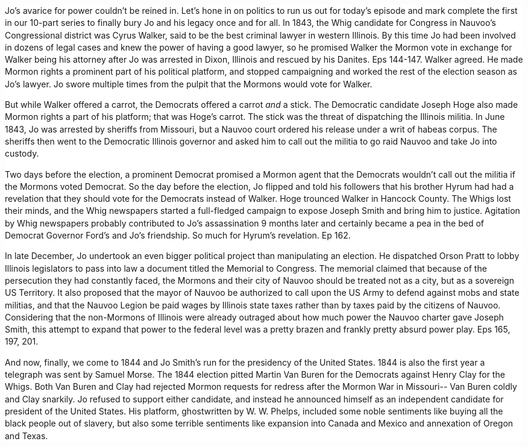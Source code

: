 Jo’s avarice for power couldn’t be reined in. Let’s hone in on politics
to run us out for today’s episode and mark complete the first in our
10-part series to finally bury Jo and his legacy once and for all. In
1843, the Whig candidate for Congress in Nauvoo’s Congressional district
was Cyrus Walker, said to be the best criminal lawyer in western
Illinois. By this time Jo had been involved in dozens of legal cases and
knew the power of having a good lawyer, so he promised Walker the Mormon
vote in exchange for Walker being his attorney after Jo was arrested in
Dixon, Illinois and rescued by his Danites. Eps 144-147. Walker agreed.
He made Mormon rights a prominent part of his political platform, and
stopped campaigning and worked the rest of the election season as Jo’s
lawyer. Jo swore multiple times from the pulpit that the Mormons would
vote for Walker.

But while Walker offered a carrot, the Democrats offered a carrot *and*
a stick. The Democratic candidate Joseph Hoge also made Mormon rights a
part of his platform; that was Hoge’s carrot. The stick was the threat
of dispatching the Illinois militia. In June 1843, Jo was arrested by
sheriffs from Missouri, but a Nauvoo court ordered his release under a
writ of habeas corpus. The sheriffs then went to the Democratic Illinois
governor and asked him to call out the militia to go raid Nauvoo and
take Jo into custody.

Two days before the election, a prominent Democrat promised a Mormon
agent that the Democrats wouldn’t call out the militia if the Mormons
voted Democrat. So the day before the election, Jo flipped and told his
followers that his brother Hyrum had had a revelation that they should
vote for the Democrats instead of Walker. Hoge trounced Walker in
Hancock County. The Whigs lost their minds, and the Whig newspapers
started a full-fledged campaign to expose Joseph Smith and bring him to
justice. Agitation by Whig newspapers probably contributed to Jo’s
assassination 9 months later and certainly became a pea in the bed of
Democrat Governor Ford’s and Jo’s friendship. So much for Hyrum’s
revelation. Ep 162.

In late December, Jo undertook an even bigger political project than
manipulating an election. He dispatched Orson Pratt to lobby Illinois
legislators to pass into law a document titled the Memorial to Congress.
The memorial claimed that because of the persecution they had constantly
faced, the Mormons and their city of Nauvoo should be treated not as a
city, but as a sovereign US Territory. It also proposed that the mayor
of Nauvoo be authorized to call upon the US Army to defend against mobs
and state militias, and that the Nauvoo Legion be paid wages by Illinois
state taxes rather than by taxes paid by the citizens of Nauvoo.
Considering that the non-Mormons of Illinois were already outraged about
how much power the Nauvoo charter gave Joseph Smith, this attempt to
expand that power to the federal level was a pretty brazen and frankly
pretty absurd power play. Eps 165, 197, 201.

And now, finally, we come to 1844 and Jo Smith’s run for the presidency
of the United States. 1844 is also the first year a telegraph was sent
by Samuel Morse. The 1844 election pitted Martin Van Buren for the
Democrats against Henry Clay for the Whigs. Both Van Buren and Clay had
rejected Mormon requests for redress after the Mormon War in Missouri--
Van Buren coldly and Clay snarkily. Jo refused to support either
candidate, and instead he announced himself as an independent candidate
for president of the United States. His platform, ghostwritten by W. W.
Phelps, included some noble sentiments like buying all the black people
out of slavery, but also some terrible sentiments like expansion into
Canada and Mexico and annexation of Oregon and Texas.
